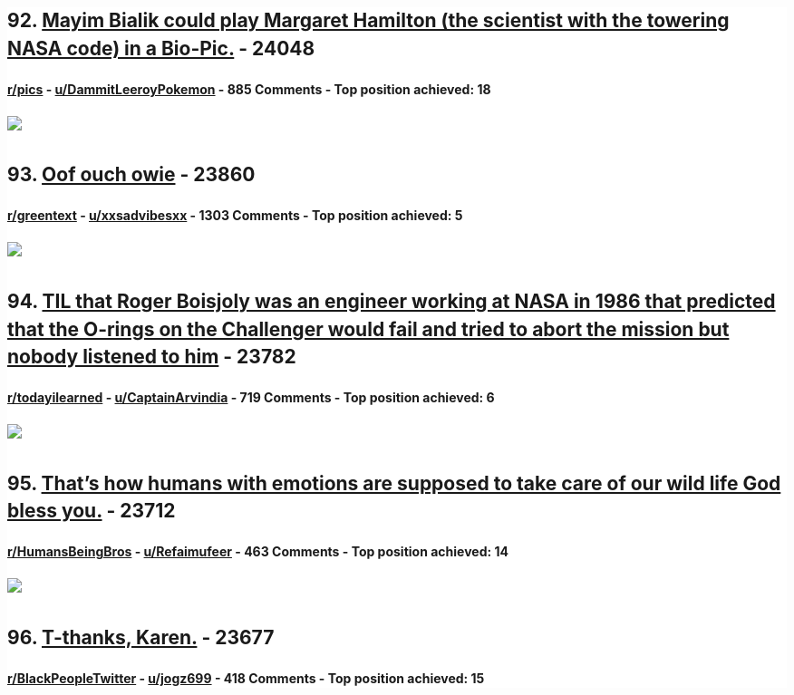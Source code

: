 ## 92. [Mayim Bialik could play Margaret Hamilton (the scientist with the towering NASA code) in a Bio-Pic.](http://reddit.com/r/pics/comments/ako34w/mayim_bialik_could_play_margaret_hamilton_the/) - 24048
#### [r/pics](http://reddit.com/r/pics) - [u/DammitLeeroyPokemon](http://reddit.com/u/DammitLeeroyPokemon) - 885 Comments - Top position achieved: 18

<a href="https://i.redd.it/3mjva4dof6d21.jpg"><img src="https://b.thumbs.redditmedia.com/0Bb9k8Et5zg9OFsTtTv88XULz5eYyoOKldBPWTiusfo.jpg"></img></a>

## 93. [Oof ouch owie](http://reddit.com/r/greentext/comments/akmlck/oof_ouch_owie/) - 23860
#### [r/greentext](http://reddit.com/r/greentext) - [u/xxsadvibesxx](http://reddit.com/u/xxsadvibesxx) - 1303 Comments - Top position achieved: 5

<a href="https://i.redd.it/k2isigyjg5d21.jpg"><img src="https://b.thumbs.redditmedia.com/So2kqSV7Pp8HGMOtQSZ-ycQ_FYSo0ImK-C3n-IHG2fU.jpg"></img></a>

## 94. [TIL that Roger Boisjoly was an engineer working at NASA in 1986 that predicted that the O-rings on the Challenger would fail and tried to abort the mission but nobody listened to him](http://reddit.com/r/todayilearned/comments/aktiqy/til_that_roger_boisjoly_was_an_engineer_working/) - 23782
#### [r/todayilearned](http://reddit.com/r/todayilearned) - [u/CaptainArvindia](http://reddit.com/u/CaptainArvindia) - 719 Comments - Top position achieved: 6

<a href="https://www.npr.org/sections/thetwo-way/2012/02/06/146490064/remembering-roger-boisjoly-he-tried-to-stop-shuttle-challenger-launch"><img src="https://b.thumbs.redditmedia.com/vz12kr5BTJC6Dc9ADZzoAo30OpDeicRg8DPHssFxAog.jpg"></img></a>

## 95. [That’s how humans with emotions are supposed to take care of our wild life God bless you.](http://reddit.com/r/HumansBeingBros/comments/aknnc1/thats_how_humans_with_emotions_are_supposed_to/) - 23712
#### [r/HumansBeingBros](http://reddit.com/r/HumansBeingBros) - [u/Refaimufeer](http://reddit.com/u/Refaimufeer) - 463 Comments - Top position achieved: 14

<a href="https://v.redd.it/wk0rhi5q66d21"><img src="https://b.thumbs.redditmedia.com/zbOegVgTteuiOGwtk-ivbQjN5wvq0D8_0cwgvOD3Gsc.jpg"></img></a>

## 96. [T-thanks, Karen.](http://reddit.com/r/BlackPeopleTwitter/comments/akrnbs/tthanks_karen/) - 23677
#### [r/BlackPeopleTwitter](http://reddit.com/r/BlackPeopleTwitter) - [u/jogz699](http://reddit.com/u/jogz699) - 418 Comments - Top position achieved: 15
